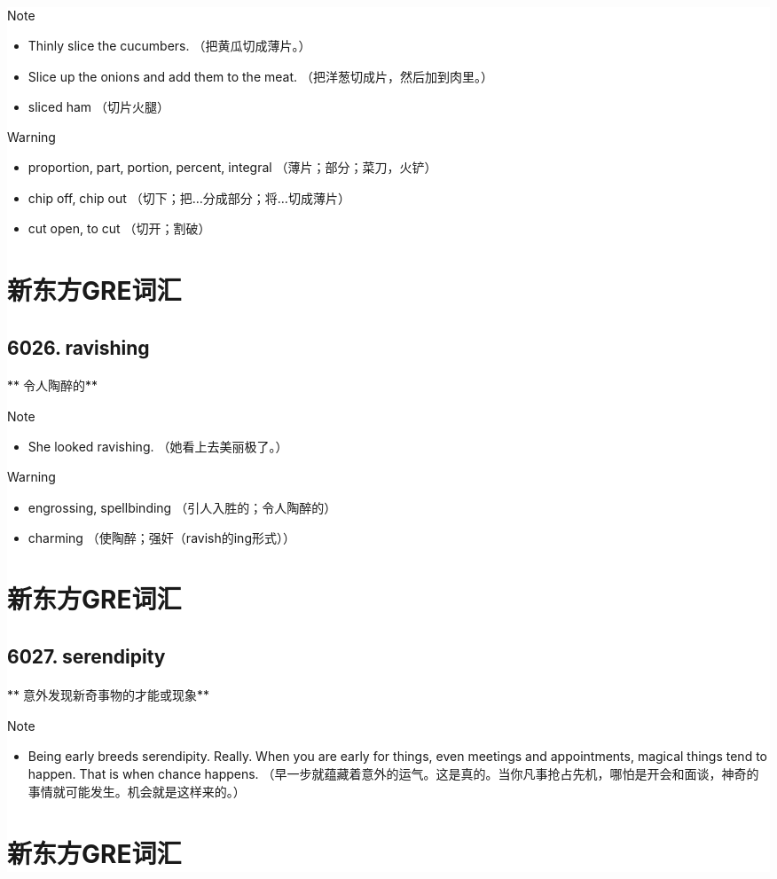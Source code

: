 
> [!NOTE]
>
> - Thinly slice the cucumbers. （把黄瓜切成薄片。）
>
> - Slice up the onions and add them to the meat. （把洋葱切成片，然后加到肉里。）
>
> - sliced ham （切片火腿）
>

> [!WARNING]
>
> - proportion, part, portion, percent, integral （薄片；部分；菜刀，火铲）
>
> - chip off, chip out （切下；把…分成部分；将…切成薄片）
>
> - cut open, to cut （切开；割破）
>

# 新东方GRE词汇

## 6026. ravishing

** 令人陶醉的**

> [!NOTE]
>
> - She looked ravishing. （她看上去美丽极了。）
>

> [!WARNING]
>
> - engrossing, spellbinding （引人入胜的；令人陶醉的）
>
> - charming （使陶醉；强奸（ravish的ing形式））
>

# 新东方GRE词汇

## 6027. serendipity

** 意外发现新奇事物的才能或现象**

> [!NOTE]
>
> - Being early breeds serendipity. Really. When you are early for things, even meetings and appointments, magical things tend to happen. That is when chance happens. （早一步就蕴藏着意外的运气。这是真的。当你凡事抢占先机，哪怕是开会和面谈，神奇的事情就可能发生。机会就是这样来的。）
>

# 新东方GRE词汇
